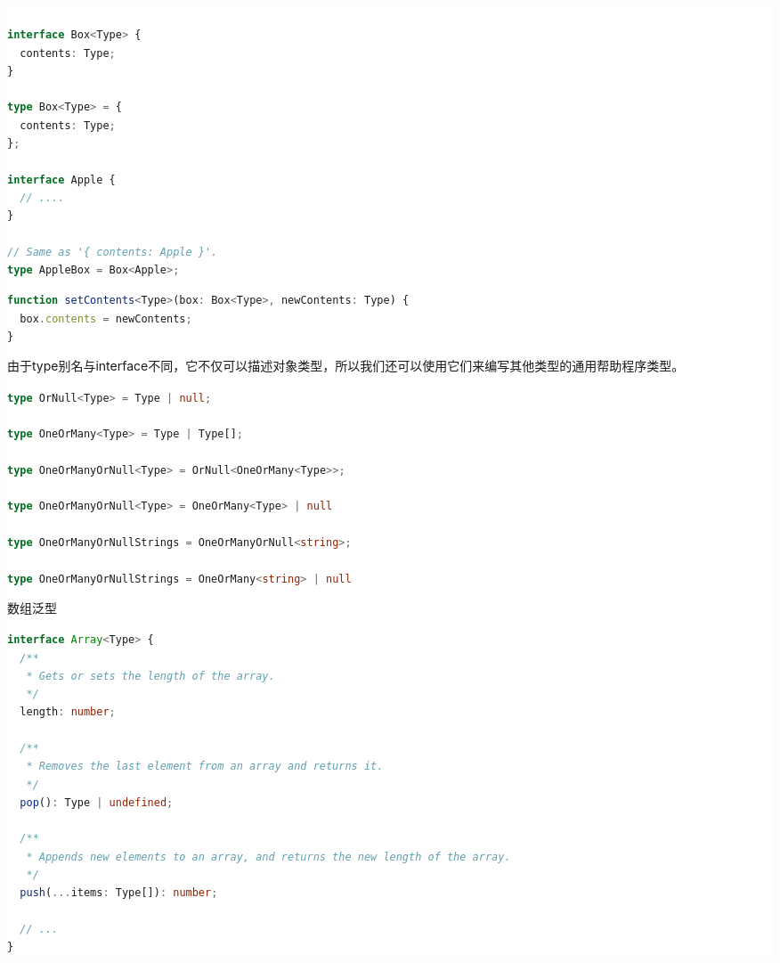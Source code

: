 ```ts

interface Box<Type> {
  contents: Type;
}

type Box<Type> = {
  contents: Type;
};

interface Apple {
  // ....
}

// Same as '{ contents: Apple }'.
type AppleBox = Box<Apple>;

```

```ts
function setContents<Type>(box: Box<Type>, newContents: Type) {
  box.contents = newContents;
}
```

由于type别名与interface不同，它不仅可以描述对象类型，所以我们还可以使用它们来编写其他类型的通用帮助程序类型。
```ts
type OrNull<Type> = Type | null;

type OneOrMany<Type> = Type | Type[];

type OneOrManyOrNull<Type> = OrNull<OneOrMany<Type>>;
           
type OneOrManyOrNull<Type> = OneOrMany<Type> | null

type OneOrManyOrNullStrings = OneOrManyOrNull<string>;
               
type OneOrManyOrNullStrings = OneOrMany<string> | null
```

数组泛型
```ts
interface Array<Type> {
  /**
   * Gets or sets the length of the array.
   */
  length: number;

  /**
   * Removes the last element from an array and returns it.
   */
  pop(): Type | undefined;

  /**
   * Appends new elements to an array, and returns the new length of the array.
   */
  push(...items: Type[]): number;

  // ...
}
```
